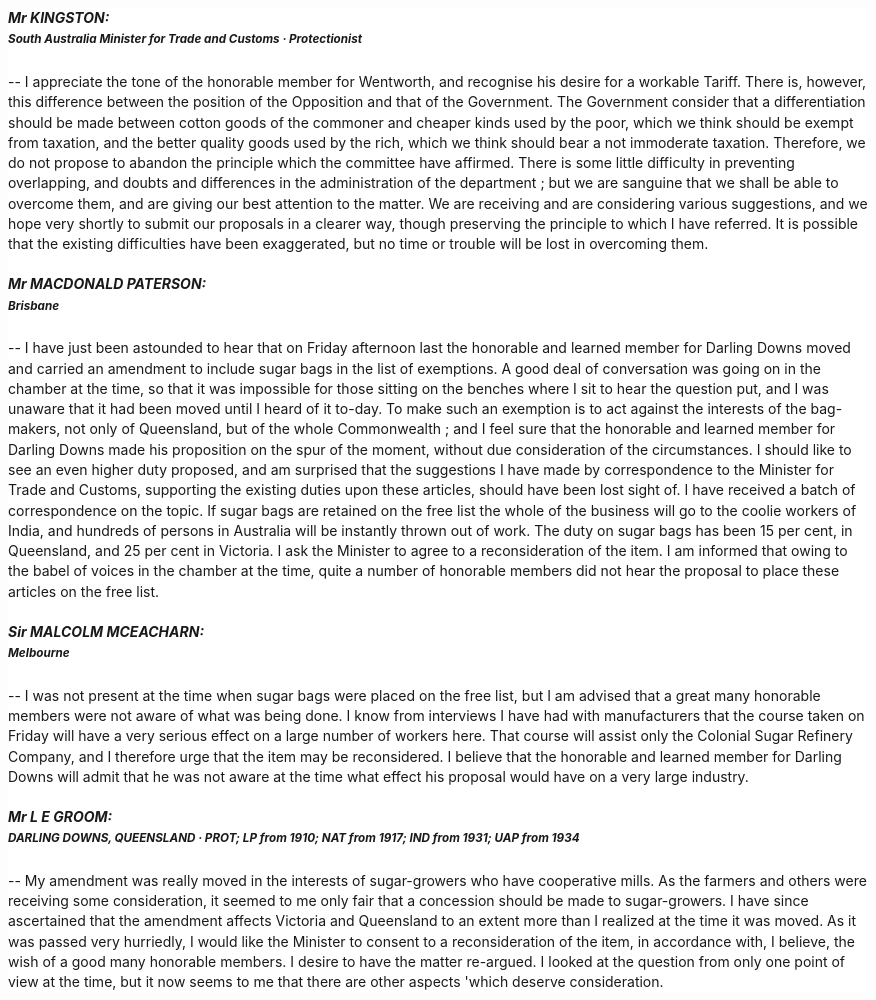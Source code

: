 ##### Mr KINGSTON:<br><small class="text-muted">South Australia Minister for Trade and Customs &middot; Protectionist</small>

-- I appreciate the tone of the honorable member for Wentworth, and recognise his desire for a workable Tariff. There is, however, this difference between the position of the Opposition and that of the Government. The Government consider that a differentiation should be made between cotton goods of the commoner and cheaper kinds used by the poor, which we think should be exempt from taxation, and the better quality goods used by the rich, which we think should bear a not immoderate taxation. Therefore, we do not propose to abandon the principle which the committee have affirmed. There is some little difficulty in preventing overlapping, and doubts and differences in the administration of the department ; but we are sanguine that we shall be able to overcome them, and are giving our best attention to the matter. We are receiving and are considering various suggestions, and we hope very shortly to submit our proposals in a clearer way, though preserving the principle to which I have referred. It is possible that the existing difficulties have been exaggerated, but no time or trouble will be lost in overcoming them. 

##### Mr MACDONALD PATERSON:<br><small class="text-muted">Brisbane</small>

-- I have just been astounded to hear that on Friday afternoon last the honorable and learned member for Darling Downs moved and carried an amendment to include sugar bags in the list of exemptions. A good deal of conversation was going on in the chamber at the time, so that it was impossible for those sitting on the benches where I sit to hear the question put, and I was unaware that it had been moved until I heard of it to-day. To make such an exemption is to act against the interests of the bag-makers, not only of Queensland, but of the whole Commonwealth ; and I feel sure that the honorable and learned member for Darling Downs made his proposition on the spur of the moment, without due consideration of the circumstances. I should like to see an even higher duty proposed, and am surprised that the suggestions I have made by correspondence to the Minister for Trade and Customs, supporting the existing duties upon these articles, should have been lost sight of. I have received a batch of correspondence on the topic. If sugar bags are retained on the free list the whole of the business will go to the coolie workers of India, and hundreds of persons in Australia will be instantly thrown out of work. The duty on sugar bags has been 15 per cent, in Queensland, and 25 per cent in Victoria. I ask the Minister to agree to a reconsideration of the item. I am informed that owing to the babel of voices in the chamber at the time, quite a number of honorable members did not hear the proposal to place these articles on the free list. 

##### Sir MALCOLM MCEACHARN:<br><small class="text-muted">Melbourne</small>

-- I was not present at the time when sugar bags were placed on the free list, but I am advised that a great many honorable members were not aware of what was being done. I know from interviews I have had with manufacturers that the course taken on Friday will have a very serious effect on a large number of workers here. That course will assist only the Colonial Sugar Refinery Company, and I therefore urge that the item may be reconsidered. I believe that the honorable and learned member for Darling Downs will admit that he was not aware at the time what effect his proposal would have on a very large industry. 

##### Mr L E GROOM:<br><small class="text-muted">DARLING DOWNS, QUEENSLAND &middot; PROT; LP from 1910; NAT from 1917; IND from 1931; UAP from 1934</small>

-- My amendment was really moved in the interests of sugar-growers who have cooperative mills. As the farmers and others were receiving some consideration, it seemed to me only fair that a concession should be made to sugar-growers. I have since ascertained that the amendment affects Victoria and Queensland to an extent more than I realized at the time it was moved. As it was passed very hurriedly, I would like the Minister to consent to a reconsideration of the item, in accordance with, I believe, the wish of a good many honorable members. I desire to have the matter re-argued. I looked at the question from only one point of view at the time, but it now seems to me that there are other aspects 'which deserve consideration. 
